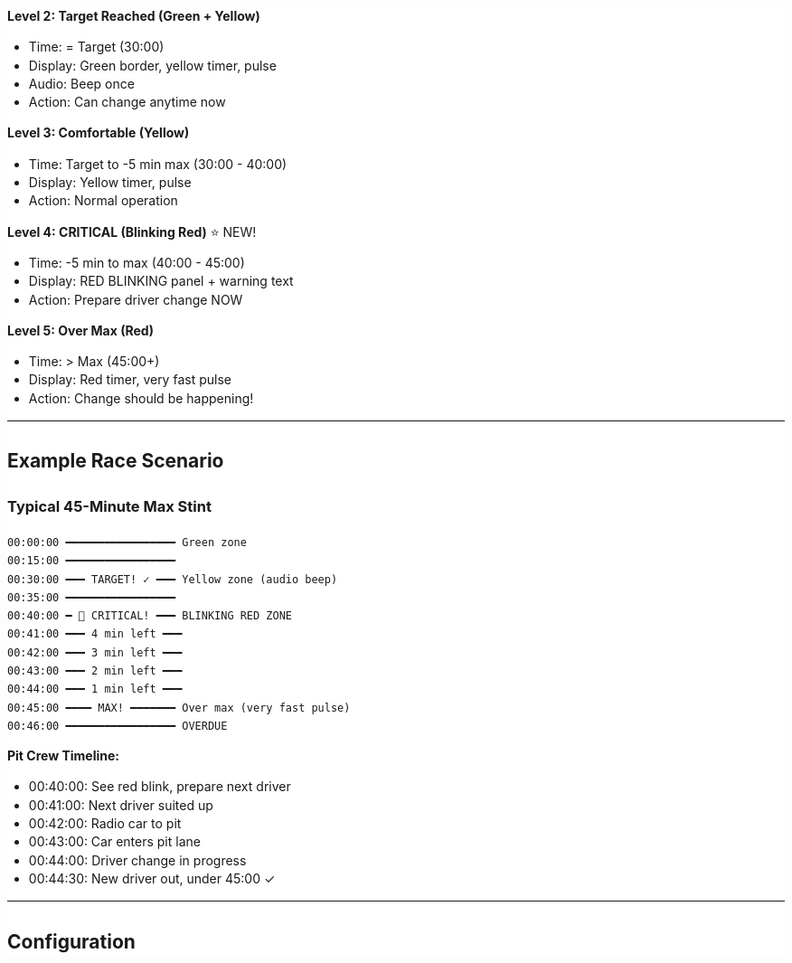 **Level 2: Target Reached (Green + Yellow)**
- Time: = Target (30:00)
- Display: Green border, yellow timer, pulse
- Audio: Beep once
- Action: Can change anytime now

**Level 3: Comfortable (Yellow)**
- Time: Target to -5 min max (30:00 - 40:00)
- Display: Yellow timer, pulse
- Action: Normal operation

**Level 4: CRITICAL (Blinking Red)** ⭐ NEW!
- Time: -5 min to max (40:00 - 45:00)
- Display: RED BLINKING panel + warning text
- Action: Prepare driver change NOW

**Level 5: Over Max (Red)**
- Time: > Max (45:00+)
- Display: Red timer, very fast pulse
- Action: Change should be happening!

---

## Example Race Scenario

### Typical 45-Minute Max Stint

```
00:00:00 ━━━━━━━━━━━━━━━━━ Green zone
00:15:00 ━━━━━━━━━━━━━━━━━
00:30:00 ━━━ TARGET! ✓ ━━━ Yellow zone (audio beep)
00:35:00 ━━━━━━━━━━━━━━━━━
00:40:00 ━ 🔴 CRITICAL! ━━━ BLINKING RED ZONE
00:41:00 ━━━ 4 min left ━━━
00:42:00 ━━━ 3 min left ━━━
00:43:00 ━━━ 2 min left ━━━
00:44:00 ━━━ 1 min left ━━━
00:45:00 ━━━━ MAX! ━━━━━━━ Over max (very fast pulse)
00:46:00 ━━━━━━━━━━━━━━━━━ OVERDUE
```

**Pit Crew Timeline:**
- 00:40:00: See red blink, prepare next driver
- 00:41:00: Next driver suited up
- 00:42:00: Radio car to pit
- 00:43:00: Car enters pit lane
- 00:44:00: Driver change in progress
- 00:44:30: New driver out, under 45:00 ✓

---

## Configuration
